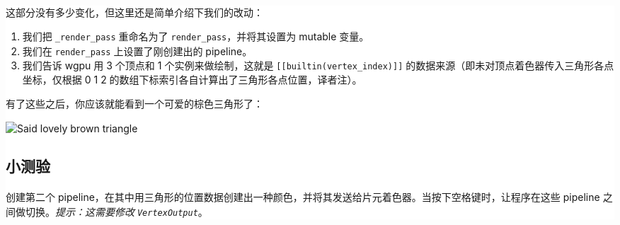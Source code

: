这部分没有多少变化，但这里还是简单介绍下我们的改动：
1. 我们把 `_render_pass` 重命名为了 `render_pass`，并将其设置为 mutable 变量。
2. 我们在 `render_pass` 上设置了刚创建出的 pipeline。
3. 我们告诉 wgpu 用 3 个顶点和 1 个实例来做绘制，这就是 `[[builtin(vertex_index)]]` 的数据来源（即未对顶点着色器传入三角形各点坐标，仅根据 0 1 2 的数组下标索引各自计算出了三角形各点位置，译者注）。

有了这些之后，你应该就能看到一个可爱的棕色三角形了：

![Said lovely brown triangle](./tutorial3-pipeline-triangle.png)


## 小测验
创建第二个 pipeline，在其中用三角形的位置数据创建出一种颜色，并将其发送给片元着色器。当按下空格键时，让程序在这些 pipeline 之间做切换。*提示：这需要修改 `VertexOutput`*。

<AutoGithubLink/>
